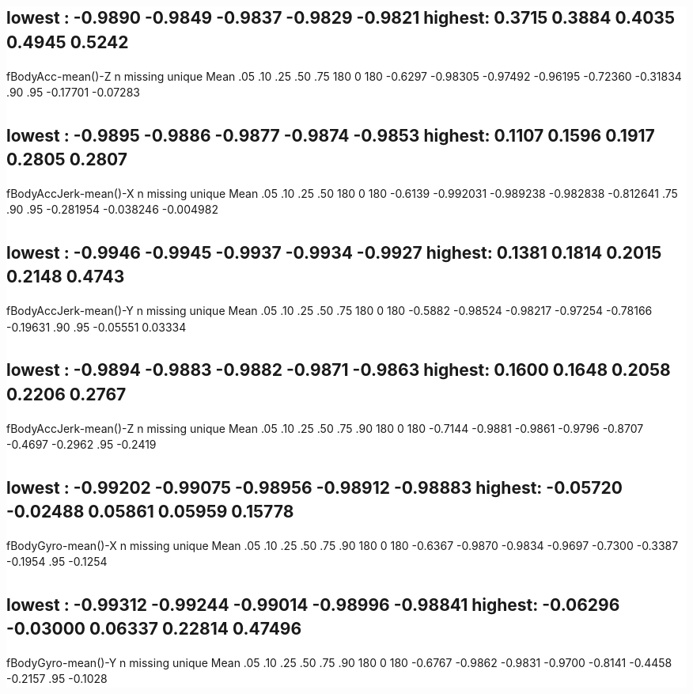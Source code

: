 lowest : -0.9890 -0.9849 -0.9837 -0.9829 -0.9821
highest:  0.3715  0.3884  0.4035  0.4945  0.5242 
----------------------------------------------------------------------------------
fBodyAcc-mean()-Z 
       n  missing   unique     Mean      .05      .10      .25      .50      .75 
     180        0      180  -0.6297 -0.98305 -0.97492 -0.96195 -0.72360 -0.31834 
     .90      .95 
-0.17701 -0.07283 

lowest : -0.9895 -0.9886 -0.9877 -0.9874 -0.9853
highest:  0.1107  0.1596  0.1917  0.2805  0.2807 
----------------------------------------------------------------------------------
fBodyAccJerk-mean()-X 
        n   missing    unique      Mean       .05       .10       .25       .50 
      180         0       180   -0.6139 -0.992031 -0.989238 -0.982838 -0.812641 
      .75       .90       .95 
-0.281954 -0.038246 -0.004982 

lowest : -0.9946 -0.9945 -0.9937 -0.9934 -0.9927
highest:  0.1381  0.1814  0.2015  0.2148  0.4743 
----------------------------------------------------------------------------------
fBodyAccJerk-mean()-Y 
       n  missing   unique     Mean      .05      .10      .25      .50      .75 
     180        0      180  -0.5882 -0.98524 -0.98217 -0.97254 -0.78166 -0.19631 
     .90      .95 
-0.05551  0.03334 

lowest : -0.9894 -0.9883 -0.9882 -0.9871 -0.9863
highest:  0.1600  0.1648  0.2058  0.2206  0.2767 
----------------------------------------------------------------------------------
fBodyAccJerk-mean()-Z 
      n missing  unique    Mean     .05     .10     .25     .50     .75     .90 
    180       0     180 -0.7144 -0.9881 -0.9861 -0.9796 -0.8707 -0.4697 -0.2962 
    .95 
-0.2419 

lowest : -0.99202 -0.99075 -0.98956 -0.98912 -0.98883
highest: -0.05720 -0.02488  0.05861  0.05959  0.15778 
----------------------------------------------------------------------------------
fBodyGyro-mean()-X 
      n missing  unique    Mean     .05     .10     .25     .50     .75     .90 
    180       0     180 -0.6367 -0.9870 -0.9834 -0.9697 -0.7300 -0.3387 -0.1954 
    .95 
-0.1254 

lowest : -0.99312 -0.99244 -0.99014 -0.98996 -0.98841
highest: -0.06296 -0.03000  0.06337  0.22814  0.47496 
----------------------------------------------------------------------------------
fBodyGyro-mean()-Y 
      n missing  unique    Mean     .05     .10     .25     .50     .75     .90 
    180       0     180 -0.6767 -0.9862 -0.9831 -0.9700 -0.8141 -0.4458 -0.2157 
    .95 
-0.1028 
